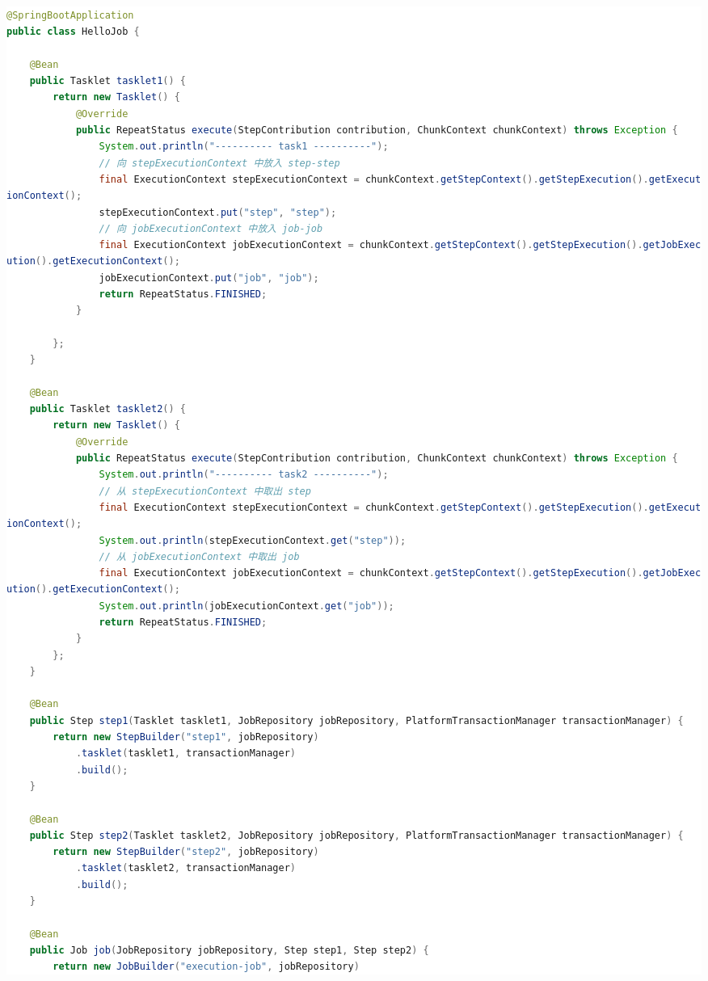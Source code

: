 ```java
@SpringBootApplication
public class HelloJob {

    @Bean
    public Tasklet tasklet1() {
        return new Tasklet() {
            @Override
            public RepeatStatus execute(StepContribution contribution, ChunkContext chunkContext) throws Exception {
                System.out.println("---------- task1 ----------");
                // 向 stepExecutionContext 中放入 step-step
                final ExecutionContext stepExecutionContext = chunkContext.getStepContext().getStepExecution().getExecutionContext();
                stepExecutionContext.put("step", "step");
                // 向 jobExecutionContext 中放入 job-job
                final ExecutionContext jobExecutionContext = chunkContext.getStepContext().getStepExecution().getJobExecution().getExecutionContext();
                jobExecutionContext.put("job", "job");
                return RepeatStatus.FINISHED;
            }

        };
    }

    @Bean
    public Tasklet tasklet2() {
        return new Tasklet() {
            @Override
            public RepeatStatus execute(StepContribution contribution, ChunkContext chunkContext) throws Exception {
                System.out.println("---------- task2 ----------");
                // 从 stepExecutionContext 中取出 step
                final ExecutionContext stepExecutionContext = chunkContext.getStepContext().getStepExecution().getExecutionContext();
                System.out.println(stepExecutionContext.get("step"));
                // 从 jobExecutionContext 中取出 job
                final ExecutionContext jobExecutionContext = chunkContext.getStepContext().getStepExecution().getJobExecution().getExecutionContext();
                System.out.println(jobExecutionContext.get("job"));
                return RepeatStatus.FINISHED;
            }
        };
    }

    @Bean
    public Step step1(Tasklet tasklet1, JobRepository jobRepository, PlatformTransactionManager transactionManager) {
        return new StepBuilder("step1", jobRepository)
            .tasklet(tasklet1, transactionManager)
            .build();
    }

    @Bean
    public Step step2(Tasklet tasklet2, JobRepository jobRepository, PlatformTransactionManager transactionManager) {
        return new StepBuilder("step2", jobRepository)
            .tasklet(tasklet2, transactionManager)
            .build();
    }

    @Bean
    public Job job(JobRepository jobRepository, Step step1, Step step2) {
        return new JobBuilder("execution-job", jobRepository)
```